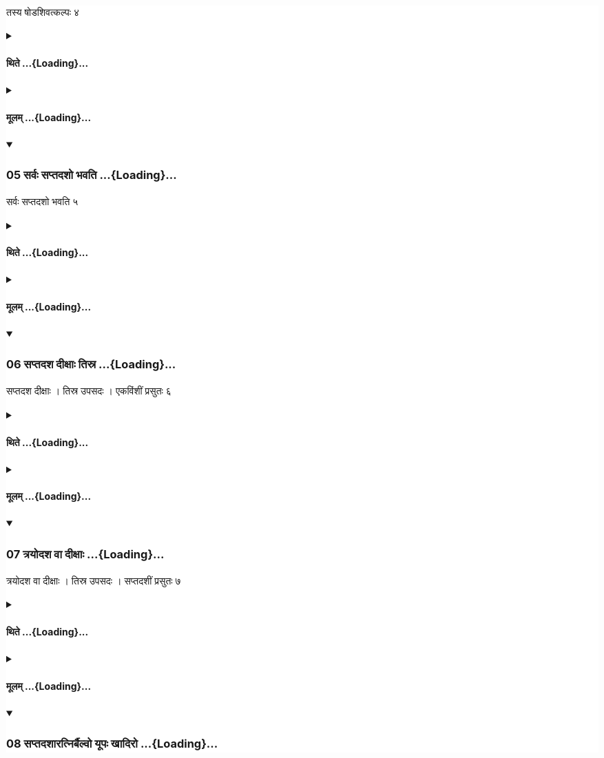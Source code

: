 तस्य षोडशिवत्कल्पः ४
</details>
</div>
<div class="js_include collapsed" newlevelforh1="4" title="थिते" unfilled url="/vedAH_yajuH/taittirIyam/sUtram/ApastambaH/shrautam/thite/18/01/04_tasya_ShoDashivatkalpaH.md">
<details><summary><h4>थिते ...{Loading}...</h4></summary></details>
</div>
<div class="js_include collapsed" newlevelforh1="4" title="मूलम्" unfilled url="/vedAH_yajuH/taittirIyam/sUtram/ApastambaH/shrautam/mUlam/18/01/04_tasya_ShoDashivatkalpaH.md">
<details><summary><h4>मूलम् ...{Loading}...</h4></summary></details>
</div>
<div class="js_include" includetitle="true" newlevelforh1="3" unfilled url="/vedAH_yajuH/taittirIyam/sUtram/ApastambaH/shrautam/vishvAsa-prastutiH/18/01/05_sarvaH_saptadasho_bhavati.md">
<details open><summary><h3>05 सर्वः सप्तदशो भवति ...{Loading}...</h3></summary>

सर्वः सप्तदशो भवति ५
</details>
</div>
<div class="js_include collapsed" newlevelforh1="4" title="थिते" unfilled url="/vedAH_yajuH/taittirIyam/sUtram/ApastambaH/shrautam/thite/18/01/05_sarvaH_saptadasho_bhavati.md">
<details><summary><h4>थिते ...{Loading}...</h4></summary></details>
</div>
<div class="js_include collapsed" newlevelforh1="4" title="मूलम्" unfilled url="/vedAH_yajuH/taittirIyam/sUtram/ApastambaH/shrautam/mUlam/18/01/05_sarvaH_saptadasho_bhavati.md">
<details><summary><h4>मूलम् ...{Loading}...</h4></summary></details>
</div>
<div class="js_include" includetitle="true" newlevelforh1="3" unfilled url="/vedAH_yajuH/taittirIyam/sUtram/ApastambaH/shrautam/vishvAsa-prastutiH/18/01/06_saptadasha_dIxAH_tisra.md">
<details open><summary><h3>06 सप्तदश दीक्षाः तिस्र ...{Loading}...</h3></summary>

सप्तदश दीक्षाः । तिस्र उपसदः । एकविंशीं प्रसुतः ६
</details>
</div>
<div class="js_include collapsed" newlevelforh1="4" title="थिते" unfilled url="/vedAH_yajuH/taittirIyam/sUtram/ApastambaH/shrautam/thite/18/01/06_saptadasha_dIxAH_tisra.md">
<details><summary><h4>थिते ...{Loading}...</h4></summary></details>
</div>
<div class="js_include collapsed" newlevelforh1="4" title="मूलम्" unfilled url="/vedAH_yajuH/taittirIyam/sUtram/ApastambaH/shrautam/mUlam/18/01/06_saptadasha_dIxAH_tisra.md">
<details><summary><h4>मूलम् ...{Loading}...</h4></summary></details>
</div>
<div class="js_include" includetitle="true" newlevelforh1="3" unfilled url="/vedAH_yajuH/taittirIyam/sUtram/ApastambaH/shrautam/vishvAsa-prastutiH/18/01/07_trayodasha_vA_dIxAH.md">
<details open><summary><h3>07 त्रयोदश वा दीक्षाः ...{Loading}...</h3></summary>

त्रयोदश वा दीक्षाः । तिस्र उपसदः । सप्तदशीं प्रसुतः ७
</details>
</div>
<div class="js_include collapsed" newlevelforh1="4" title="थिते" unfilled url="/vedAH_yajuH/taittirIyam/sUtram/ApastambaH/shrautam/thite/18/01/07_trayodasha_vA_dIxAH.md">
<details><summary><h4>थिते ...{Loading}...</h4></summary></details>
</div>
<div class="js_include collapsed" newlevelforh1="4" title="मूलम्" unfilled url="/vedAH_yajuH/taittirIyam/sUtram/ApastambaH/shrautam/mUlam/18/01/07_trayodasha_vA_dIxAH.md">
<details><summary><h4>मूलम् ...{Loading}...</h4></summary></details>
</div>
<div class="js_include" includetitle="true" newlevelforh1="3" unfilled url="/vedAH_yajuH/taittirIyam/sUtram/ApastambaH/shrautam/vishvAsa-prastutiH/18/01/08_saptadashAratnirbailvo_yUpaH_khAdiro.md">
<details open><summary><h3>08 सप्तदशारत्निर्बैल्वो यूपः खादिरो ...{Loading}...</h3></summary>
